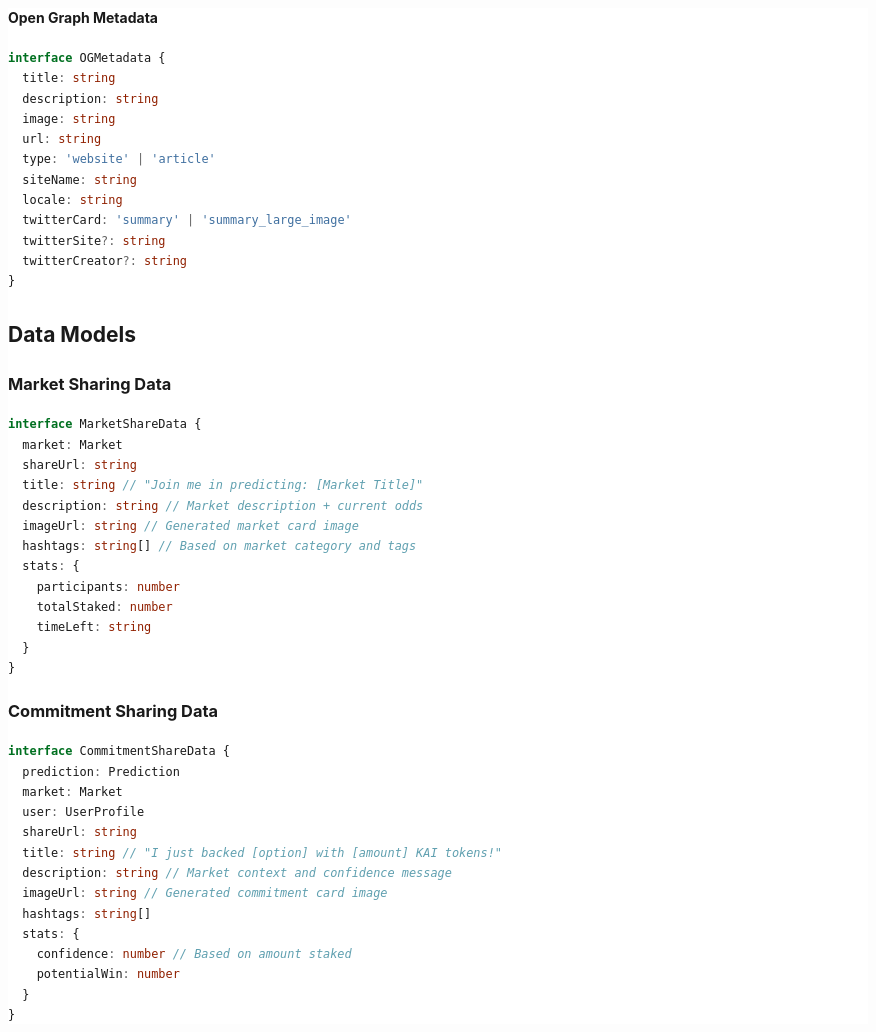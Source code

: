 #### Open Graph Metadata
```typescript
interface OGMetadata {
  title: string
  description: string
  image: string
  url: string
  type: 'website' | 'article'
  siteName: string
  locale: string
  twitterCard: 'summary' | 'summary_large_image'
  twitterSite?: string
  twitterCreator?: string
}
```

## Data Models

### Market Sharing Data
```typescript
interface MarketShareData {
  market: Market
  shareUrl: string
  title: string // "Join me in predicting: [Market Title]"
  description: string // Market description + current odds
  imageUrl: string // Generated market card image
  hashtags: string[] // Based on market category and tags
  stats: {
    participants: number
    totalStaked: number
    timeLeft: string
  }
}
```

### Commitment Sharing Data
```typescript
interface CommitmentShareData {
  prediction: Prediction
  market: Market
  user: UserProfile
  shareUrl: string
  title: string // "I just backed [option] with [amount] KAI tokens!"
  description: string // Market context and confidence message
  imageUrl: string // Generated commitment card image
  hashtags: string[]
  stats: {
    confidence: number // Based on amount staked
    potentialWin: number
  }
}
```
